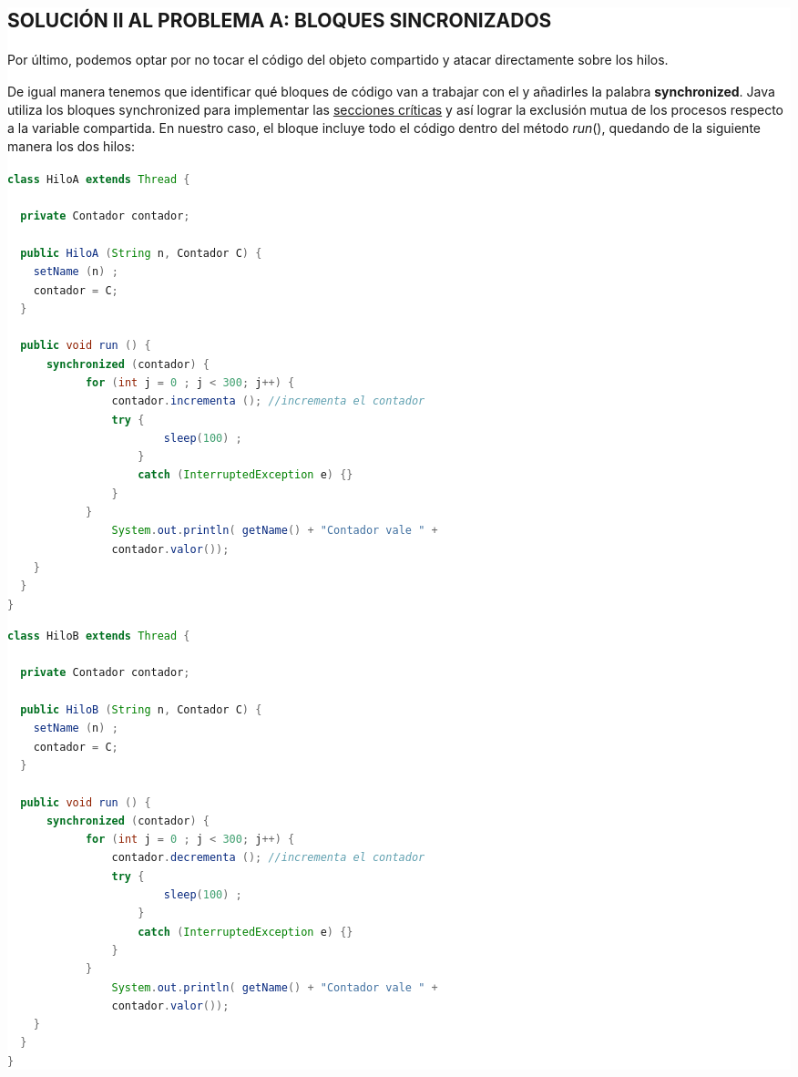 ## SOLUCIÓN II AL PROBLEMA A: **BLOQUES SINCRONIZADOS**

Por último, podemos optar por no tocar el código del objeto compartido y atacar directamente sobre los hilos.

De igual manera tenemos que identificar qué bloques de código van a trabajar con el  y añadirles la palabra **synchronized**. Java utiliza los bloques synchronized para implementar las [secciones críticas](https://es.wikipedia.org/wiki/Secci%C3%B3n_cr%C3%ADtica) y así lograr la exclusión mutua de los procesos respecto a la variable compartida. En nuestro caso, el bloque incluye todo el código dentro del método *run*(), quedando de la siguiente manera los dos hilos:

```java
class HiloA extends Thread {

  private Contador contador;
  
  public HiloA (String n, Contador C) {
    setName (n) ;
    contador = C;
  }
  
  public void run () {
	  synchronized (contador) {
			for (int j = 0 ; j < 300; j++) {
				contador.incrementa (); //incrementa el contador
				try {
						sleep(100) ;
					}
					catch (InterruptedException e) {}
				}
			}
				System.out.println( getName() + "Contador vale " + 
			    contador.valor());
    }
  }
}
```

```java
class HiloB extends Thread {

  private Contador contador;
  
  public HiloB (String n, Contador C) {
    setName (n) ;
    contador = C;
  }
  
  public void run () {
	  synchronized (contador) {
			for (int j = 0 ; j < 300; j++) {
				contador.decrementa (); //incrementa el contador
				try {
						sleep(100) ;
					}
					catch (InterruptedException e) {}
				}
			}
				System.out.println( getName() + "Contador vale " + 
			    contador.valor());
    }
  }
}
```
